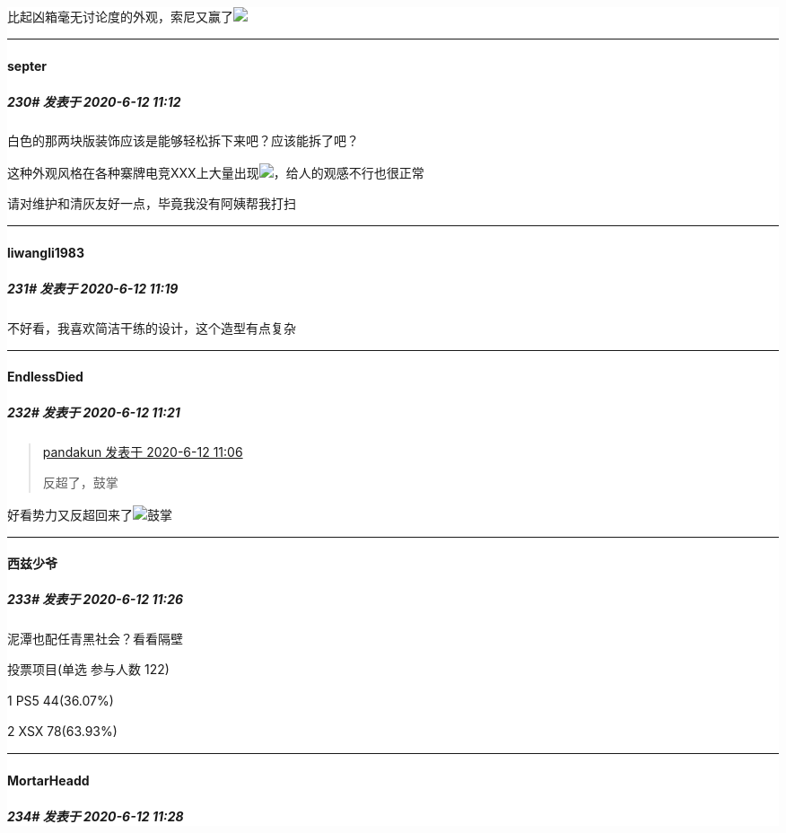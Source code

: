 
比起凶箱毫无讨论度的外观，索尼又赢了<img src="https://static.saraba1st.com/image/smiley/face2017/037.png" referrerpolicy="no-referrer">


-----

####  septer  
##### 230#       发表于 2020-6-12 11:12


白色的那两块版装饰应该是能够轻松拆下来吧？应该能拆了吧？


这种外观风格在各种寨牌电竞XXX上大量出现<img src="https://static.saraba1st.com/image/smiley/face2017/067.png" referrerpolicy="no-referrer">，给人的观感不行也很正常


请对维护和清灰友好一点，毕竟我没有阿姨帮我打扫


-----

####  liwangli1983  
##### 231#       发表于 2020-6-12 11:19


不好看，我喜欢简洁干练的设计，这个造型有点复杂


-----

####  EndlessDied  
##### 232#       发表于 2020-6-12 11:21


<blockquote><a href="httphttps://bbs.saraba1st.com/2b/forum.php?mod=redirect&amp;goto=findpost&amp;pid=47775348&amp;ptid=1941182" target="_blank">pandakun 发表于 2020-6-12 11:06</a>

反超了，鼓掌</blockquote>
好看势力又反超回来了<img src="https://static.saraba1st.com/image/smiley/face2017/067.png" referrerpolicy="no-referrer">鼓掌


-----

####  西兹少爷  
##### 233#       发表于 2020-6-12 11:26


泥潭也配任青黑社会？看看隔壁

投票项目(单选 参与人数 122)

1 PS5 44(36.07%)

2 XSX 78(63.93%)


-----

####  MortarHeadd  
##### 234#       发表于 2020-6-12 11:28
